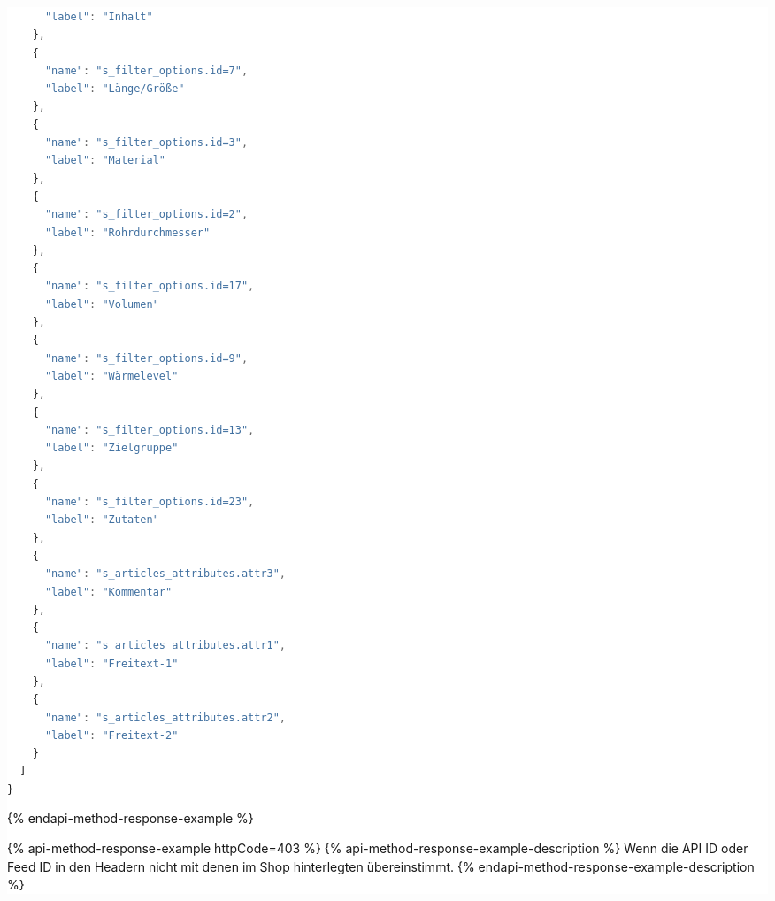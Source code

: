 ```javascript
      "label": "Inhalt"
    },
    {
      "name": "s_filter_options.id=7",
      "label": "Länge/Größe"
    },
    {
      "name": "s_filter_options.id=3",
      "label": "Material"
    },
    {
      "name": "s_filter_options.id=2",
      "label": "Rohrdurchmesser"
    },
    {
      "name": "s_filter_options.id=17",
      "label": "Volumen"
    },
    {
      "name": "s_filter_options.id=9",
      "label": "Wärmelevel"
    },
    {
      "name": "s_filter_options.id=13",
      "label": "Zielgruppe"
    },
    {
      "name": "s_filter_options.id=23",
      "label": "Zutaten"
    },
    {
      "name": "s_articles_attributes.attr3",
      "label": "Kommentar"
    },
    {
      "name": "s_articles_attributes.attr1",
      "label": "Freitext-1"
    },
    {
      "name": "s_articles_attributes.attr2",
      "label": "Freitext-2"
    }
  ]
}
```
{% endapi-method-response-example %}

{% api-method-response-example httpCode=403 %}
{% api-method-response-example-description %}
Wenn die API ID oder Feed ID in den Headern nicht mit denen im Shop hinterlegten übereinstimmt.
{% endapi-method-response-example-description %}
